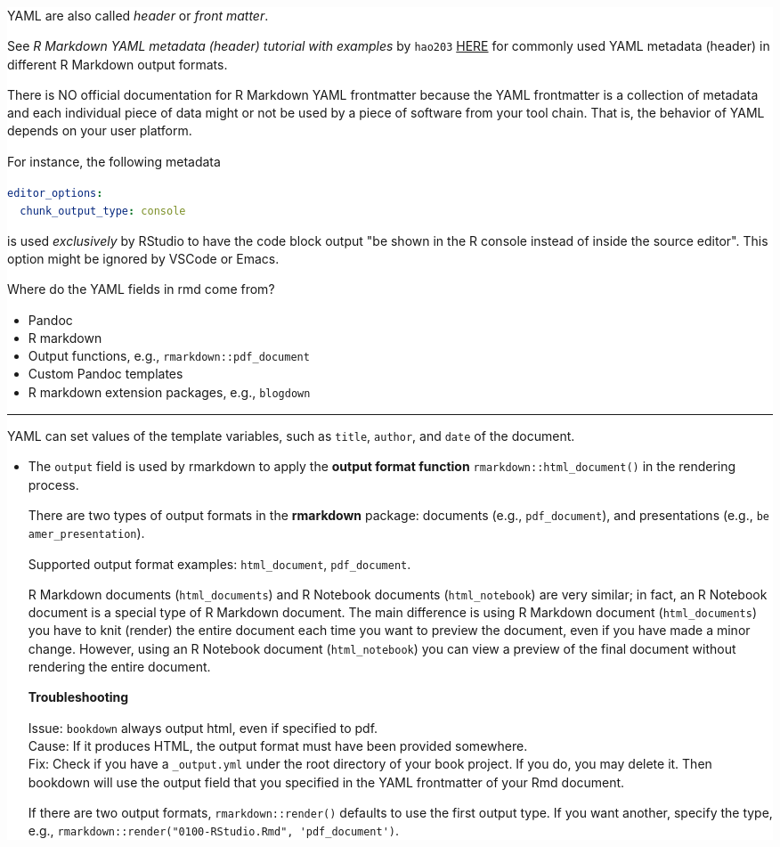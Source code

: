 
YAML are also called *header* or *front matter*.

See *R Markdown YAML metadata (header) tutorial with examples* by `hao203` [HERE](https://github.com/hao203/rmarkdown-YAML.git) for commonly used YAML metadata (header) in different R Markdown output formats.


There is NO official documentation for R Markdown YAML frontmatter because the YAML frontmatter is a collection of metadata and each individual piece of data might or not be used by a piece of software from your tool chain. That is, the behavior of YAML depends on your user platform.

For instance, the following metadata

```yaml
editor_options:
  chunk_output_type: console
```

is used *exclusively* by RStudio to have the code block output "be shown in the R console instead of inside the source editor". This option might be ignored by VSCode or Emacs.

Where do the YAML fields in rmd come from?

- Pandoc
- R markdown
- Output functions, e.g., `rmarkdown::pdf_document`
- Custom Pandoc templates
- R markdown extension packages, e.g., `blogdown`


--------------------------------------------------------------------------------

YAML can set values of the template variables, such as `title`, `author`, and `date` of the document. 

- The `output` field is used by rmarkdown to apply the <span class="env-green">**output format function**</span> `rmarkdown::html_document()` in the rendering process.

  There are two types of output formats in the **rmarkdown** package: documents (e.g., `pdf_document`), and presentations (e.g., `beamer_presentation`).

  Supported output format examples: `html_document`, `pdf_document`.

  R Markdown documents (`html_documents`) and R Notebook documents (`html_notebook`) are very similar; in fact, an R Notebook document is a special type of R Markdown document. The main difference is using R Markdown document (`html_documents`) you have to knit (render) the entire document each time you want to preview the document, even if you have made a minor change. However, using an R Notebook document (`html_notebook`) you can view a preview of the final document without rendering the entire document.
  
  **Troubleshooting**
  
  Issue: `bookdown` always output html, even if specified to pdf. \
  Cause: If it produces HTML, the output format must have been provided somewhere. \
  Fix: Check if you have a `_output.yml` under the root directory of your book project. If you do, you may delete it. Then bookdown will use the output field that you specified in the YAML frontmatter of your Rmd document.
  
  If there are two output formats, `rmarkdown::render()` defaults to use the first output type. If you want another, specify the type, e.g.,  `rmarkdown::render("0100-RStudio.Rmd", 'pdf_document')`. 
